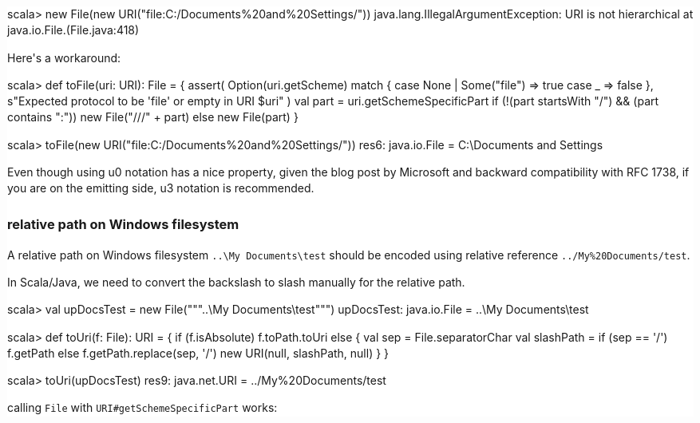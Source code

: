 <scala>
scala> new File(new URI("file:C:/Documents%20and%20Settings/"))
java.lang.IllegalArgumentException: URI is not hierarchical
  at java.io.File.<init>(File.java:418)
</scala>

Here's a workaround:

<scala>
scala> def toFile(uri: URI): File = {
        assert(
           Option(uri.getScheme) match {
             case None | Some("file") => true
             case _                   => false
           },
           s"Expected protocol to be 'file' or empty in URI $uri"
         )
         val part = uri.getSchemeSpecificPart
         if (!(part startsWith "/") && (part contains ":")) new File("///" + part)
         else new File(part)
       }

scala> toFile(new URI("file:C:/Documents%20and%20Settings/"))
res6: java.io.File = C:\Documents and Settings
</scala>

Even though using u0 notation has a nice property, given the blog post by Microsoft and backward compatibility with RFC 1738, if you are on the emitting side, u3 notation is recommended.

### relative path on Windows filesystem

A relative path on Windows filesystem `..\My Documents\test` should be encoded using relative reference `../My%20Documents/test`.

In Scala/Java, we need to convert the backslash to slash manually for the relative path.

<scala>
scala> val upDocsTest = new File("""..\My Documents\test""")
upDocsTest: java.io.File = ..\My Documents\test

scala> def toUri(f: File): URI = {
         if (f.isAbsolute) f.toPath.toUri
         else {
           val sep = File.separatorChar
           val slashPath = if (sep == '/') f.getPath
                           else f.getPath.replace(sep, '/')
           new URI(null, slashPath, null)
         }
       }

scala> toUri(upDocsTest)
res9: java.net.URI = ../My%20Documents/test
</scala>

calling `File` with `URI#getSchemeSpecificPart` works:
